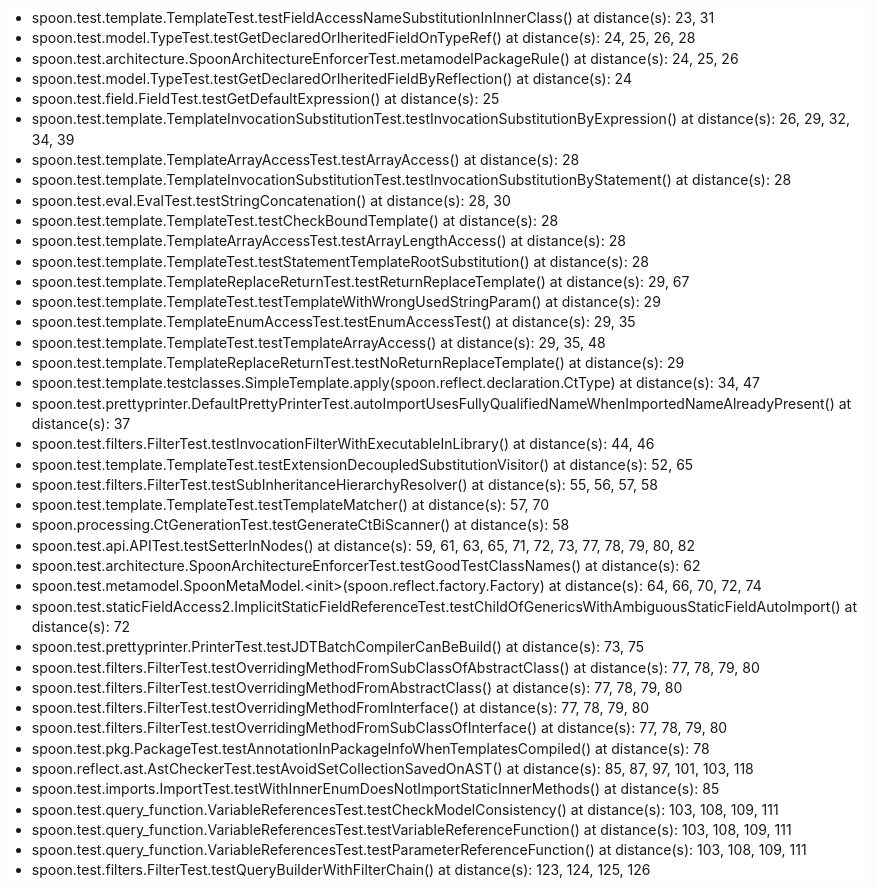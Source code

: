 * spoon.test.template.TemplateTest.testFieldAccessNameSubstitutionInInnerClass() at distance(s): 23, 31
* spoon.test.model.TypeTest.testGetDeclaredOrIheritedFieldOnTypeRef() at distance(s): 24, 25, 26, 28
* spoon.test.architecture.SpoonArchitectureEnforcerTest.metamodelPackageRule() at distance(s): 24, 25, 26
* spoon.test.model.TypeTest.testGetDeclaredOrIheritedFieldByReflection() at distance(s): 24
* spoon.test.field.FieldTest.testGetDefaultExpression() at distance(s): 25
* spoon.test.template.TemplateInvocationSubstitutionTest.testInvocationSubstitutionByExpression() at distance(s): 26, 29, 32, 34, 39
* spoon.test.template.TemplateArrayAccessTest.testArrayAccess() at distance(s): 28
* spoon.test.template.TemplateInvocationSubstitutionTest.testInvocationSubstitutionByStatement() at distance(s): 28
* spoon.test.eval.EvalTest.testStringConcatenation() at distance(s): 28, 30
* spoon.test.template.TemplateTest.testCheckBoundTemplate() at distance(s): 28
* spoon.test.template.TemplateArrayAccessTest.testArrayLengthAccess() at distance(s): 28
* spoon.test.template.TemplateTest.testStatementTemplateRootSubstitution() at distance(s): 28
* spoon.test.template.TemplateReplaceReturnTest.testReturnReplaceTemplate() at distance(s): 29, 67
* spoon.test.template.TemplateTest.testTemplateWithWrongUsedStringParam() at distance(s): 29
* spoon.test.template.TemplateEnumAccessTest.testEnumAccessTest() at distance(s): 29, 35
* spoon.test.template.TemplateTest.testTemplateArrayAccess() at distance(s): 29, 35, 48
* spoon.test.template.TemplateReplaceReturnTest.testNoReturnReplaceTemplate() at distance(s): 29
* spoon.test.template.testclasses.SimpleTemplate.apply(spoon.reflect.declaration.CtType) at distance(s): 34, 47
* spoon.test.prettyprinter.DefaultPrettyPrinterTest.autoImportUsesFullyQualifiedNameWhenImportedNameAlreadyPresent() at distance(s): 37
* spoon.test.filters.FilterTest.testInvocationFilterWithExecutableInLibrary() at distance(s): 44, 46
* spoon.test.template.TemplateTest.testExtensionDecoupledSubstitutionVisitor() at distance(s): 52, 65
* spoon.test.filters.FilterTest.testSubInheritanceHierarchyResolver() at distance(s): 55, 56, 57, 58
* spoon.test.template.TemplateTest.testTemplateMatcher() at distance(s): 57, 70
* spoon.processing.CtGenerationTest.testGenerateCtBiScanner() at distance(s): 58
* spoon.test.api.APITest.testSetterInNodes() at distance(s): 59, 61, 63, 65, 71, 72, 73, 77, 78, 79, 80, 82
* spoon.test.architecture.SpoonArchitectureEnforcerTest.testGoodTestClassNames() at distance(s): 62
* spoon.test.metamodel.SpoonMetaModel.&lt;init&gt;(spoon.reflect.factory.Factory) at distance(s): 64, 66, 70, 72, 74
* spoon.test.staticFieldAccess2.ImplicitStaticFieldReferenceTest.testChildOfGenericsWithAmbiguousStaticFieldAutoImport() at distance(s): 72
* spoon.test.prettyprinter.PrinterTest.testJDTBatchCompilerCanBeBuild() at distance(s): 73, 75
* spoon.test.filters.FilterTest.testOverridingMethodFromSubClassOfAbstractClass() at distance(s): 77, 78, 79, 80
* spoon.test.filters.FilterTest.testOverridingMethodFromAbstractClass() at distance(s): 77, 78, 79, 80
* spoon.test.filters.FilterTest.testOverridingMethodFromInterface() at distance(s): 77, 78, 79, 80
* spoon.test.filters.FilterTest.testOverridingMethodFromSubClassOfInterface() at distance(s): 77, 78, 79, 80
* spoon.test.pkg.PackageTest.testAnnotationInPackageInfoWhenTemplatesCompiled() at distance(s): 78
* spoon.reflect.ast.AstCheckerTest.testAvoidSetCollectionSavedOnAST() at distance(s): 85, 87, 97, 101, 103, 118
* spoon.test.imports.ImportTest.testWithInnerEnumDoesNotImportStaticInnerMethods() at distance(s): 85
* spoon.test.query_function.VariableReferencesTest.testCheckModelConsistency() at distance(s): 103, 108, 109, 111
* spoon.test.query_function.VariableReferencesTest.testVariableReferenceFunction() at distance(s): 103, 108, 109, 111
* spoon.test.query_function.VariableReferencesTest.testParameterReferenceFunction() at distance(s): 103, 108, 109, 111
* spoon.test.filters.FilterTest.testQueryBuilderWithFilterChain() at distance(s): 123, 124, 125, 126

